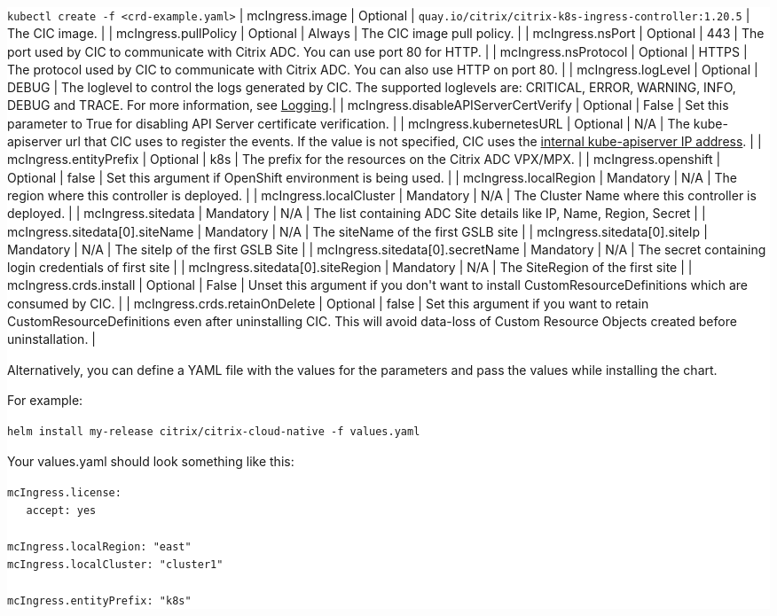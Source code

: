 ```kubectl create -f <crd-example.yaml>```
| mcIngress.image | Optional | `quay.io/citrix/citrix-k8s-ingress-controller:1.20.5` | The CIC image. |
| mcIngress.pullPolicy | Optional | Always | The CIC image pull policy. |
| mcIngress.nsPort | Optional | 443 | The port used by CIC to communicate with Citrix ADC. You can use port 80 for HTTP. |
| mcIngress.nsProtocol | Optional | HTTPS | The protocol used by CIC to communicate with Citrix ADC. You can also use HTTP on port 80. |
| mcIngress.logLevel | Optional | DEBUG | The loglevel to control the logs generated by CIC. The supported loglevels are: CRITICAL, ERROR, WARNING, INFO, DEBUG and TRACE. For more information, see [Logging](https://github.com/citrix/citrix-k8s-ingress-controller/blob/master/docs/configure/log-levels.md).|
| mcIngress.disableAPIServerCertVerify | Optional | False | Set this parameter to True for disabling API Server certificate verification. |
| mcIngress.kubernetesURL | Optional | N/A | The kube-apiserver url that CIC uses to register the events. If the value is not specified, CIC uses the [internal kube-apiserver IP address](https://kubernetes.io/docs/tasks/access-application-cluster/access-cluster/#accessing-the-api-from-a-pod). |
| mcIngress.entityPrefix | Optional | k8s | The prefix for the resources on the Citrix ADC VPX/MPX. |
| mcIngress.openshift | Optional | false | Set this argument if OpenShift environment is being used. |
| mcIngress.localRegion | Mandatory | N/A | The region where this controller is deployed. |
| mcIngress.localCluster | Mandatory | N/A | The Cluster Name where this controller is deployed. |
| mcIngress.sitedata | Mandatory | N/A | The list containing ADC Site details like IP, Name, Region, Secret |
| mcIngress.sitedata[0].siteName | Mandatory | N/A | The siteName of the first GSLB site |
| mcIngress.sitedata[0].siteIp | Mandatory | N/A | The siteIp of the first GSLB Site |
| mcIngress.sitedata[0].secretName | Mandatory | N/A | The secret containing login credentials of first site |
| mcIngress.sitedata[0].siteRegion | Mandatory | N/A | The SiteRegion of the first site |
| mcIngress.crds.install | Optional | False | Unset this argument if you don't want to install CustomResourceDefinitions which are consumed by CIC. |
| mcIngress.crds.retainOnDelete | Optional | false | Set this argument if you want to retain CustomResourceDefinitions even after uninstalling CIC. This will avoid data-loss of Custom Resource Objects created before uninstallation. |

Alternatively, you can define a YAML file with the values for the parameters and pass the values while installing the chart.

For example:
   ```
   helm install my-release citrix/citrix-cloud-native -f values.yaml
   ```

Your values.yaml should look something like this:
   ```
   mcIngress.license:
      accept: yes

   mcIngress.localRegion: "east"
   mcIngress.localCluster: "cluster1"

   mcIngress.entityPrefix: "k8s"
